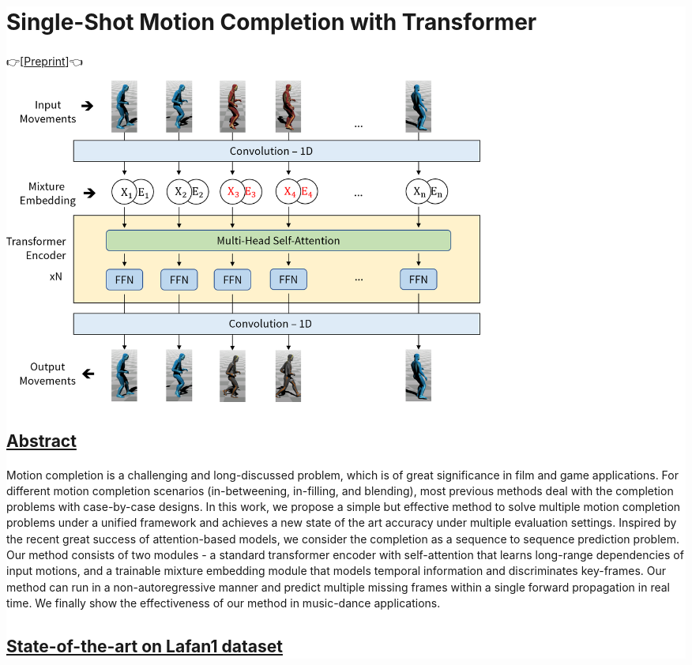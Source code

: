 # Single-Shot Motion Completion with Transformer

:point_right:[[Preprint](https://arxiv.org/abs/2103.00776)]:point_left:	

<img src="images/pipeline.png" width="600px" alt="pipline" />

## <u>Abstract</u>

Motion completion is a challenging and long-discussed problem, which is of great significance in film and game applications. For different motion completion scenarios (in-betweening, in-filling, and blending), most previous methods deal with the completion problems with case-by-case designs. In this work, we propose a simple but effective method to solve multiple motion completion problems under a unified framework and achieves a new state of the art accuracy under multiple evaluation settings. Inspired by the recent great success of attention-based models, we consider the completion as a sequence to sequence prediction problem. Our method consists of two modules - a standard transformer encoder with self-attention that learns long-range dependencies of input motions, and a trainable mixture embedding module that models temporal information and discriminates key-frames. Our method can run in a non-autoregressive manner and predict multiple missing frames within a single forward propagation in real time. We finally show the effectiveness of our method in music-dance applications.

## <u>State-of-the-art on Lafan1 dataset</u>
